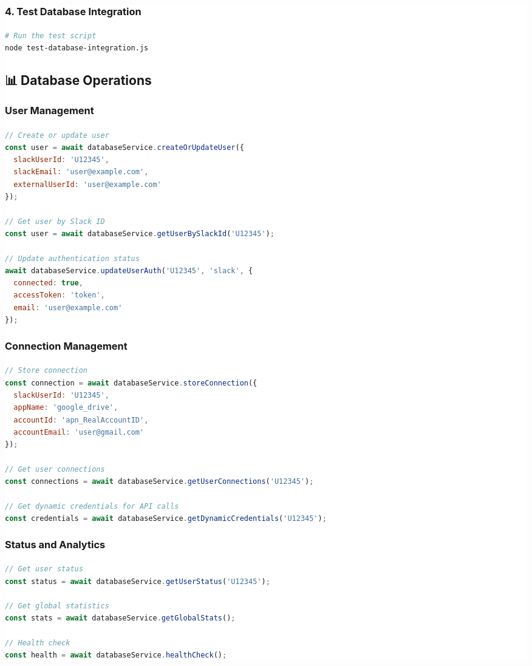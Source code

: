 ### **4. Test Database Integration**

```bash
# Run the test script
node test-database-integration.js
```

## 📊 Database Operations

### **User Management**

```javascript
// Create or update user
const user = await databaseService.createOrUpdateUser({
  slackUserId: 'U12345',
  slackEmail: 'user@example.com',
  externalUserId: 'user@example.com'
});

// Get user by Slack ID
const user = await databaseService.getUserBySlackId('U12345');

// Update authentication status
await databaseService.updateUserAuth('U12345', 'slack', {
  connected: true,
  accessToken: 'token',
  email: 'user@example.com'
});
```

### **Connection Management**

```javascript
// Store connection
const connection = await databaseService.storeConnection({
  slackUserId: 'U12345',
  appName: 'google_drive',
  accountId: 'apn_RealAccountID',
  accountEmail: 'user@gmail.com'
});

// Get user connections
const connections = await databaseService.getUserConnections('U12345');

// Get dynamic credentials for API calls
const credentials = await databaseService.getDynamicCredentials('U12345');
```

### **Status and Analytics**

```javascript
// Get user status
const status = await databaseService.getUserStatus('U12345');

// Get global statistics
const stats = await databaseService.getGlobalStats();

// Health check
const health = await databaseService.healthCheck();
```
